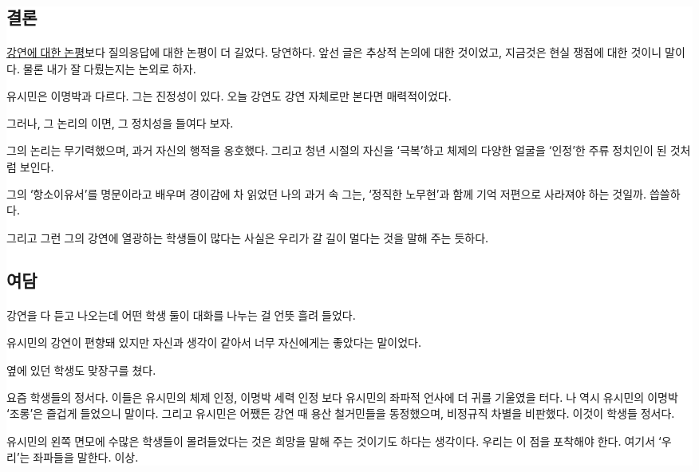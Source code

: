 ## 결론

<a href="http://spar2003.tistory.com/179" target="_blank" title="[http://spar2003.tistory.com/179]로 이동합니다.">강연에 대한 논평</a>보다 질의응답에 대한 논평이 더 길었다. 당연하다. 앞선 글은 추상적 논의에 대한 것이었고, 지금것은 현실 쟁점에 대한 것이니 말이다. 물론 내가 잘 다뤘는지는 논외로 하자.

유시민은 이명박과 다르다. 그는 진정성이 있다. 오늘 강연도 강연 자체로만 본다면 매력적이었다.

그러나, 그 논리의 이면, 그 정치성을 들여다 보자.

그의 논리는 무기력했으며, 과거 자신의 행적을 옹호했다. 그리고 청년 시절의 자신을 &#8216;극복&#8217;하고 체제의 다양한 얼굴을 &#8216;인정&#8217;한 주류 정치인이 된 것처럼 보인다.

그의 &#8216;항소이유서&#8217;를 명문이라고 배우며 경이감에 차 읽었던 나의 과거 속 그는, &#8216;정직한 노무현&#8217;과 함께 기억 저편으로 사라져야 하는 것일까. 씁쓸하다.

그리고 그런 그의 강연에 열광하는 학생들이 많다는 사실은 우리가 갈 길이 멀다는 것을 말해 주는 듯하다.

## 여담

강연을 다 듣고 나오는데 어떤 학생 둘이 대화를 나누는 걸 언뜻 흘려 들었다. 

유시민의 강연이 편향돼 있지만 자신과 생각이 같아서 너무 자신에게는 좋았다는 말이었다.

옆에 있던 학생도 맞장구를 쳤다.

요즘 학생들의 정서다. 이들은 유시민의 체제 인정, 이명박 세력 인정 보다 유시민의 좌파적 언사에 더 귀를 기울였을 터다. 나 역시 유시민의 이명박 &#8216;조롱&#8217;은 즐겁게 들었으니 말이다. 그리고 유시민은 어쨌든 강연 때 용산 철거민들을 동정했으며, 비정규직 차별을 비판했다. 이것이 학생들 정서다.

유시민의 왼쪽 면모에 수많은 학생들이 몰려들었다는 것은 희망을 말해 주는 것이기도 하다는 생각이다. 우리는 이 점을 포착해야 한다. 여기서 ‘우리’는 좌파들을 말한다. 이상.